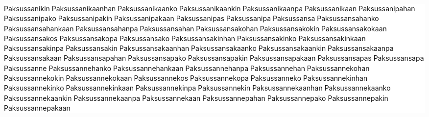 Paksussanikin
Paksussanikaanhan
Paksussanikaanko
Paksussanikaankin
Paksussanikaanpa
Paksussanikaan
Paksussanipahan
Paksussanipako
Paksussanipakin
Paksussanipakaan
Paksussanipas
Paksussanipa
Paksussansa
Paksussansahanko
Paksussansahankaan
Paksussansahanpa
Paksussansahan
Paksussansakohan
Paksussansakokin
Paksussansakokaan
Paksussansakos
Paksussansakopa
Paksussansako
Paksussansakinhan
Paksussansakinko
Paksussansakinkaan
Paksussansakinpa
Paksussansakin
Paksussansakaanhan
Paksussansakaanko
Paksussansakaankin
Paksussansakaanpa
Paksussansakaan
Paksussansapahan
Paksussansapako
Paksussansapakin
Paksussansapakaan
Paksussansapas
Paksussansapa
Paksussanne
Paksussannehanko
Paksussannehankaan
Paksussannehanpa
Paksussannehan
Paksussannekohan
Paksussannekokin
Paksussannekokaan
Paksussannekos
Paksussannekopa
Paksussanneko
Paksussannekinhan
Paksussannekinko
Paksussannekinkaan
Paksussannekinpa
Paksussannekin
Paksussannekaanhan
Paksussannekaanko
Paksussannekaankin
Paksussannekaanpa
Paksussannekaan
Paksussannepahan
Paksussannepako
Paksussannepakin
Paksussannepakaan